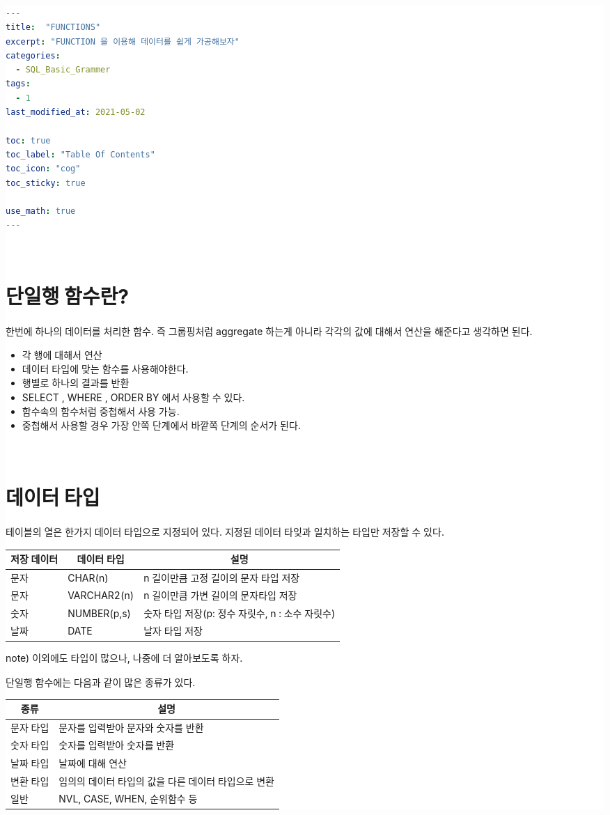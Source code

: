 ```yaml
---
title:  "FUNCTIONS"
excerpt: "FUNCTION 을 이용해 데이터를 쉽게 가공해보자"
categories:
  - SQL_Basic_Grammer
tags:
  - 1
last_modified_at: 2021-05-02

toc: true
toc_label: "Table Of Contents"
toc_icon: "cog"
toc_sticky: true

use_math: true
---
```


<br>

# 단일행  함수란?

한번에 하나의 데이터를 처리한 함수. 즉 그룹핑처럼 aggregate 하는게 아니라 각각의 값에 대해서 연산을 해준다고 생각하면 된다. 

- 각 행에 대해서 연산
- 데이터 타입에 맞는 함수를 사용해야한다.
- 행별로 하나의 결과를 반환
- SELECT , WHERE , ORDER BY 에서 사용할 수 있다.
- 함수속의 함수처럼 중첩해서 사용 가능. 
- 중첩해서 사용할 경우 가장 안쪽 단계에서 바깥쪽 단계의 순서가 된다.

<br>

# 데이터 타입

테이블의 열은 한가지 데이터 타입으로 지정되어 있다. 지정된 데이터 타잊과 일치하는 타입만 저장할 수 있다.

| 저장 데이터 | 데이터 타입 | 설명                                            |
| ----------- | ----------- | ----------------------------------------------- |
| 문자        | CHAR(n)     | n 길이만큼 고정 길이의 문자 타입 저장           |
| 문자        | VARCHAR2(n) | n 길이만큼 가변 길이의 문자타입 저장            |
| 숫자        | NUMBER(p,s) | 숫자 타입 저장(p: 정수 자릿수, n : 소수 자릿수) |
| 날짜        | DATE        | 날자 타입 저장                                  |

note) 이외에도 타입이 많으나, 나중에 더 알아보도록 하자.

단일행 함수에는 다음과 같이 많은 종류가 있다.

| 종류      | 설명                                                |
| --------- | --------------------------------------------------- |
| 문자 타입 | 문자를 입력받아 문자와 숫자를 반환                  |
| 숫자 타입 | 숫자를 입력받아 숫자를 반환                         |
| 날짜 타입 | 날짜에 대해 연산                                    |
| 변환 타입 | 임의의 데이터 타입의 값을 다른 데이터 타입으로 변환 |
| 일반      | NVL, CASE, WHEN, 순위함수 등                        |
